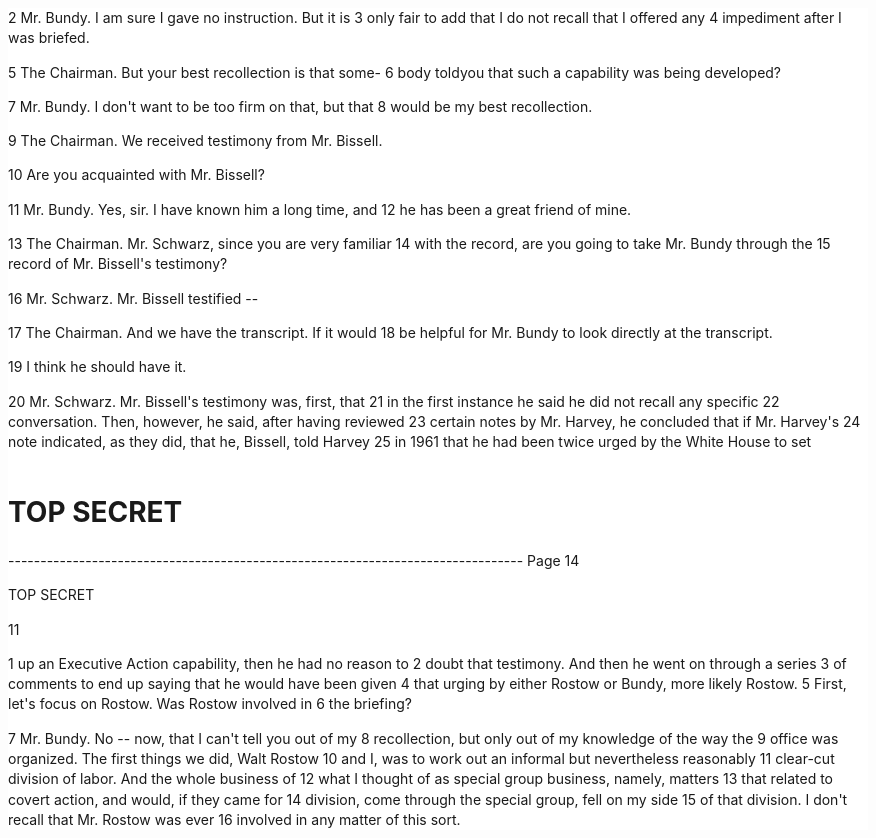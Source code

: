 2 Mr. Bundy. I am sure I gave no instruction. But it is
3 only fair to add that I do not recall that I offered any
4 impediment after I was briefed.

5 The Chairman. But your best recollection is that some-
6 body toldyou that such a capability was being developed?

7 Mr. Bundy. I don't want to be too firm on that, but that
8 would be my best recollection.

9 The Chairman. We received testimony from Mr. Bissell.

10 Are you acquainted with Mr. Bissell?

11 Mr. Bundy. Yes, sir. I have known him a long time, and
12 he has been a great friend of mine.

13 The Chairman. Mr. Schwarz, since you are very familiar
14 with the record, are you going to take Mr. Bundy through the
15 record of Mr. Bissell's testimony?

16 Mr. Schwarz. Mr. Bissell testified --

17 The Chairman. And we have the transcript. If it would
18 be helpful for Mr. Bundy to look directly at the transcript.

19 I think he should have it.

20 Mr. Schwarz. Mr. Bissell's testimony was, first, that
21 in the first instance he said he did not recall any specific
22 conversation. Then, however, he said, after having reviewed
23 certain notes by Mr. Harvey, he concluded that if Mr. Harvey's
24 note indicated, as they did, that he, Bissell, told Harvey
25 in 1961 that he had been twice urged by the White House to set

# TOP SECRET


-------------------------------------------------------------------------------- Page 14

TOP SECRET

11

1 up an Executive Action capability, then he had no reason to
2 doubt that testimony. And then he went on through a series
3 of comments to end up saying that he would have been given
4 that urging by either Rostow or Bundy, more likely Rostow.
5 First, let's focus on Rostow. Was Rostow involved in
6 the briefing?

7 Mr. Bundy. No -- now, that I can't tell you out of my
8 recollection, but only out of my knowledge of the way the
9 office was organized. The first things we did, Walt Rostow
10 and I, was to work out an informal but nevertheless reasonably
11 clear-cut division of labor. And the whole business of
12 what I thought of as special group business, namely, matters
13 that related to covert action, and would, if they came for
14 division, come through the special group, fell on my side
15 of that division. I don't recall that Mr. Rostow was ever
16 involved in any matter of this sort.
